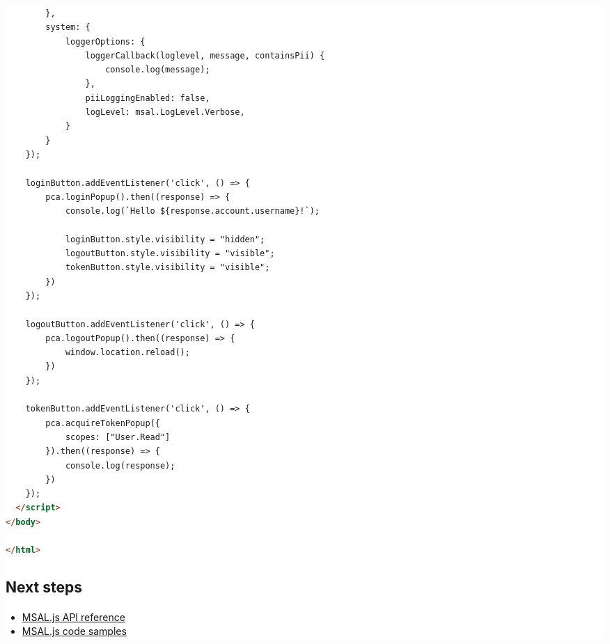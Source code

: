 ```html
        },
        system: {
            loggerOptions: {
                loggerCallback(loglevel, message, containsPii) {
                    console.log(message);
                },
                piiLoggingEnabled: false,
                logLevel: msal.LogLevel.Verbose,
            }
        }
    });

    loginButton.addEventListener('click', () => {
        pca.loginPopup().then((response) => {
            console.log(`Hello ${response.account.username}!`);

            loginButton.style.visibility = "hidden";
            logoutButton.style.visibility = "visible";
            tokenButton.style.visibility = "visible";
        })
    });

    logoutButton.addEventListener('click', () => {
        pca.logoutPopup().then((response) => {
            window.location.reload();
        })
    });

    tokenButton.addEventListener('click', () => {
        pca.acquireTokenPopup({
            scopes: ["User.Read"]
        }).then((response) => {
            console.log(response);
        })
    });
  </script>
</body>

</html>

```

</td>
</tr>
</table>

## Next steps

- [MSAL.js API reference](https://azuread.github.io/microsoft-authentication-library-for-js/ref/)
- [MSAL.js code samples](https://github.com/AzureAD/microsoft-authentication-library-for-js/tree/dev/samples)
